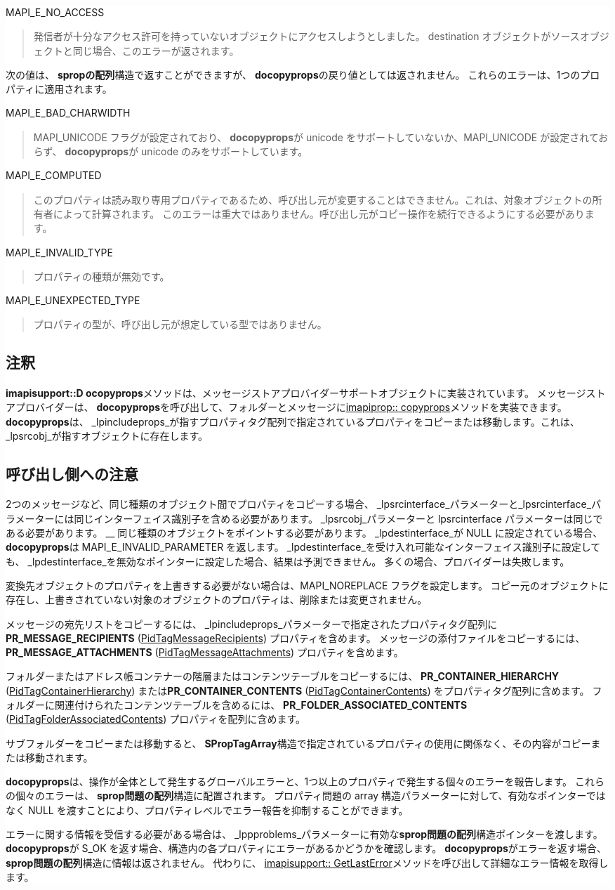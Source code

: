 MAPI_E_NO_ACCESS 
  
> 発信者が十分なアクセス許可を持っていないオブジェクトにアクセスしようとしました。 destination オブジェクトがソースオブジェクトと同じ場合、このエラーが返されます。
    
次の値は、 **spropの配列**構造で返すことができますが、 **docopyprops**の戻り値としては返されません。 これらのエラーは、1つのプロパティに適用されます。
  
MAPI_E_BAD_CHARWIDTH 
  
> MAPI_UNICODE フラグが設定されており、 **docopyprops**が unicode をサポートしていないか、MAPI_UNICODE が設定されておらず、 **docopyprops**が unicode のみをサポートしています。 
    
MAPI_E_COMPUTED 
  
> このプロパティは読み取り専用プロパティであるため、呼び出し元が変更することはできません。これは、対象オブジェクトの所有者によって計算されます。 このエラーは重大ではありません。呼び出し元がコピー操作を続行できるようにする必要があります。
    
MAPI_E_INVALID_TYPE 
  
> プロパティの種類が無効です。
    
MAPI_E_UNEXPECTED_TYPE 
  
> プロパティの型が、呼び出し元が想定している型ではありません。
    
## <a name="remarks"></a>注釈

**imapisupport::D ocopyprops**メソッドは、メッセージストアプロバイダーサポートオブジェクトに実装されています。 メッセージストアプロバイダーは、 **docopyprops**を呼び出して、フォルダーとメッセージに[imapiprop:: copyprops](imapiprop-copyprops.md)メソッドを実装できます。 **docopyprops**は、 _lpincludeprops_が指すプロパティタグ配列で指定されているプロパティをコピーまたは移動します。これは、 _lpsrcobj_が指すオブジェクトに存在します。 
  
## <a name="notes-to-callers"></a>呼び出し側への注意

2つのメッセージなど、同じ種類のオブジェクト間でプロパティをコピーする場合、 _lpsrcinterface_パラメーターと_lpsrcinterface_パラメーターには同じインターフェイス識別子を含める必要があります。 _lpsrcobj_パラメーターと lpsrcinterface パラメーターは同じである必要があります。 __ 同じ種類のオブジェクトをポイントする必要があります。 _lpdestinterface_が NULL に設定されている場合、 **docopyprops**は MAPI_E_INVALID_PARAMETER を返します。 _lpdestinterface_を受け入れ可能なインターフェイス識別子に設定しても、 _lpdestinterface_を無効なポインターに設定した場合、結果は予測できません。 多くの場合、プロバイダーは失敗します。 
  
変換先オブジェクトのプロパティを上書きする必要がない場合は、MAPI_NOREPLACE フラグを設定します。 コピー元のオブジェクトに存在し、上書きされていない対象のオブジェクトのプロパティは、削除または変更されません。
  
メッセージの宛先リストをコピーするには、 _lpincludeprops_パラメーターで指定されたプロパティタグ配列に**PR_MESSAGE_RECIPIENTS** ([PidTagMessageRecipients](pidtagmessagerecipients-canonical-property.md)) プロパティを含めます。 メッセージの添付ファイルをコピーするには、 **PR_MESSAGE_ATTACHMENTS** ([PidTagMessageAttachments](pidtagmessageattachments-canonical-property.md)) プロパティを含めます。 
  
フォルダーまたはアドレス帳コンテナーの階層またはコンテンツテーブルをコピーするには、 **PR_CONTAINER_HIERARCHY** ([PidTagContainerHierarchy](pidtagcontainerhierarchy-canonical-property.md)) または**PR_CONTAINER_CONTENTS** ([PidTagContainerContents](pidtagcontainercontents-canonical-property.md)) をプロパティタグ配列に含めます。 フォルダーに関連付けられたコンテンツテーブルを含めるには、 **PR_FOLDER_ASSOCIATED_CONTENTS** ([PidTagFolderAssociatedContents](pidtagfolderassociatedcontents-canonical-property.md)) プロパティを配列に含めます。
  
サブフォルダーをコピーまたは移動すると、 **SPropTagArray**構造で指定されているプロパティの使用に関係なく、その内容がコピーまたは移動されます。 
  
 **docopyprops**は、操作が全体として発生するグローバルエラーと、1つ以上のプロパティで発生する個々のエラーを報告します。 これらの個々のエラーは、 **sprop問題の配列**構造に配置されます。 プロパティ問題の array 構造パラメーターに対して、有効なポインターではなく NULL を渡すことにより、プロパティレベルでエラー報告を抑制することができます。 
  
エラーに関する情報を受信する必要がある場合は、 _lppproblems_パラメーターに有効な**sprop問題の配列**構造ポインターを渡します。 **docopyprops**が S_OK を返す場合、構造内の各プロパティにエラーがあるかどうかを確認します。 **docopyprops**がエラーを返す場合、 **sprop問題の配列**構造に情報は返されません。 代わりに、 [imapisupport:: GetLastError](imapisupport-getlasterror.md)メソッドを呼び出して詳細なエラー情報を取得します。 
  